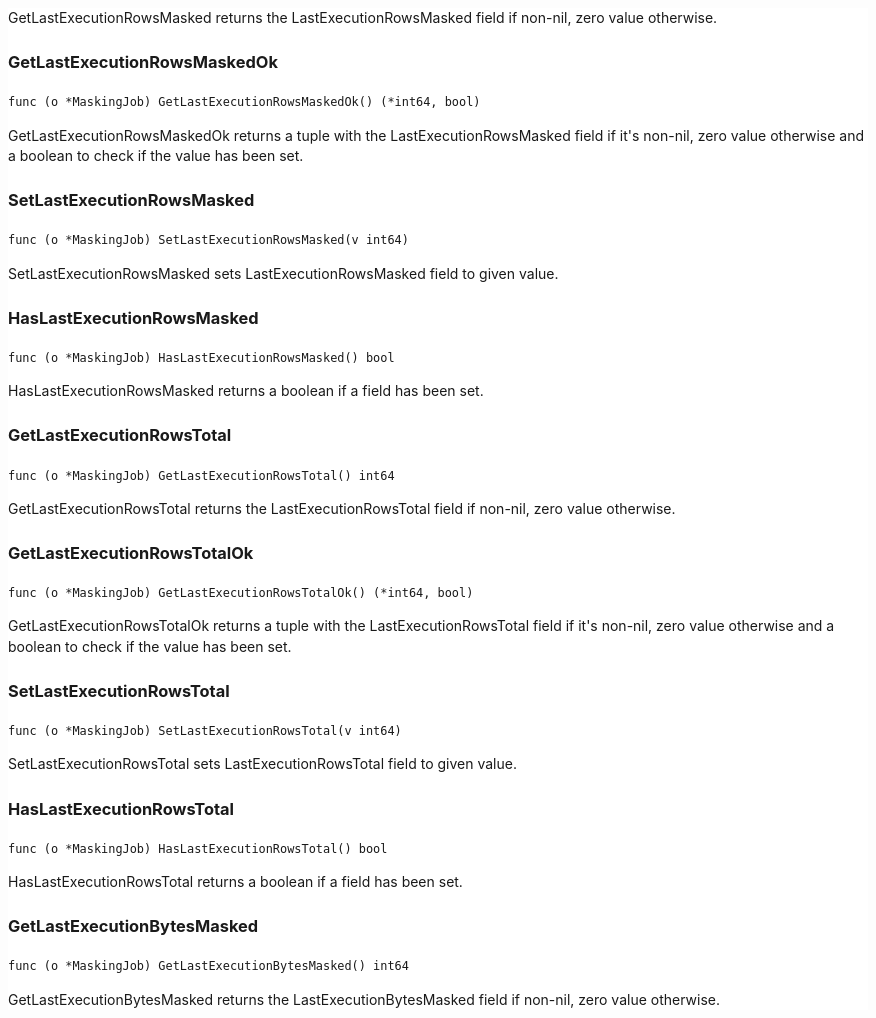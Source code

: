 GetLastExecutionRowsMasked returns the LastExecutionRowsMasked field if non-nil, zero value otherwise.

### GetLastExecutionRowsMaskedOk

`func (o *MaskingJob) GetLastExecutionRowsMaskedOk() (*int64, bool)`

GetLastExecutionRowsMaskedOk returns a tuple with the LastExecutionRowsMasked field if it's non-nil, zero value otherwise
and a boolean to check if the value has been set.

### SetLastExecutionRowsMasked

`func (o *MaskingJob) SetLastExecutionRowsMasked(v int64)`

SetLastExecutionRowsMasked sets LastExecutionRowsMasked field to given value.

### HasLastExecutionRowsMasked

`func (o *MaskingJob) HasLastExecutionRowsMasked() bool`

HasLastExecutionRowsMasked returns a boolean if a field has been set.

### GetLastExecutionRowsTotal

`func (o *MaskingJob) GetLastExecutionRowsTotal() int64`

GetLastExecutionRowsTotal returns the LastExecutionRowsTotal field if non-nil, zero value otherwise.

### GetLastExecutionRowsTotalOk

`func (o *MaskingJob) GetLastExecutionRowsTotalOk() (*int64, bool)`

GetLastExecutionRowsTotalOk returns a tuple with the LastExecutionRowsTotal field if it's non-nil, zero value otherwise
and a boolean to check if the value has been set.

### SetLastExecutionRowsTotal

`func (o *MaskingJob) SetLastExecutionRowsTotal(v int64)`

SetLastExecutionRowsTotal sets LastExecutionRowsTotal field to given value.

### HasLastExecutionRowsTotal

`func (o *MaskingJob) HasLastExecutionRowsTotal() bool`

HasLastExecutionRowsTotal returns a boolean if a field has been set.

### GetLastExecutionBytesMasked

`func (o *MaskingJob) GetLastExecutionBytesMasked() int64`

GetLastExecutionBytesMasked returns the LastExecutionBytesMasked field if non-nil, zero value otherwise.
